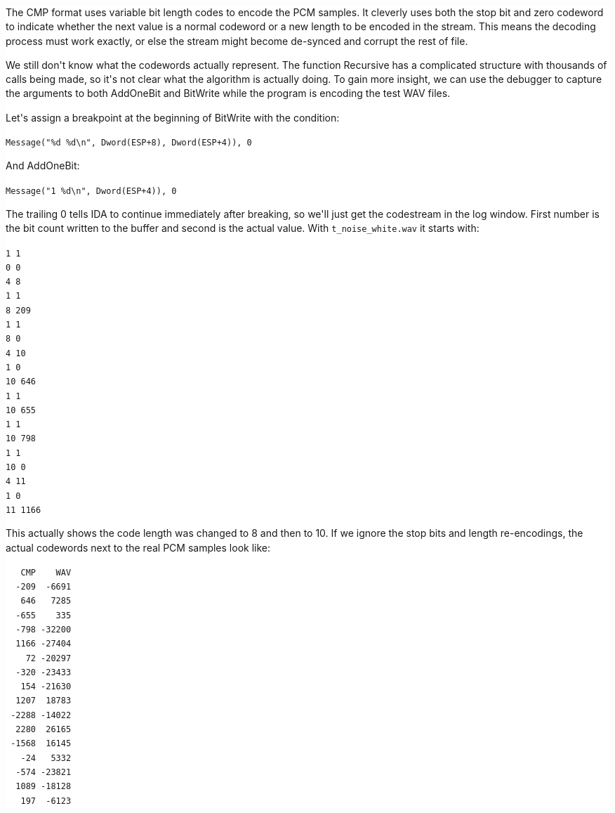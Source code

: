 The CMP format uses variable bit length codes to encode the PCM samples. It cleverly uses both the stop bit and zero codeword to indicate whether the next value is a normal codeword or a new length to be encoded in the stream. This means the decoding process must work exactly, or else the stream might become de-synced and corrupt the rest of file.

We still don't know what the codewords actually represent. The function Recursive has a complicated structure with thousands of calls being made, so it's not clear what the algorithm is actually doing. To gain more insight, we can use the debugger to capture the arguments to both AddOneBit and BitWrite while the program is encoding the test WAV files.

Let's assign a breakpoint at the beginning of BitWrite with the condition:

```
Message("%d %d\n", Dword(ESP+8), Dword(ESP+4)), 0
```

And AddOneBit:

```
Message("1 %d\n", Dword(ESP+4)), 0
```

The trailing 0 tells IDA to continue immediately after breaking, so we'll just get the codestream in the log window. First number is the bit count written to the buffer and second is the actual value. With `t_noise_white.wav` it starts with:

```
1 1
0 0
4 8
1 1
8 209
1 1
8 0
4 10
1 0
10 646
1 1
10 655
1 1
10 798
1 1
10 0
4 11
1 0
11 1166
```

This actually shows the code length was changed to 8 and then to 10. If we ignore the stop bits and length re-encodings, the actual codewords next to the real PCM samples look like:

```
   CMP    WAV
  -209  -6691
   646   7285
  -655    335
  -798 -32200
  1166 -27404
    72 -20297
  -320 -23433
   154 -21630
  1207  18783
 -2288 -14022
  2280  26165
 -1568  16145
   -24   5332
  -574 -23821
  1089 -18128
   197  -6123
```